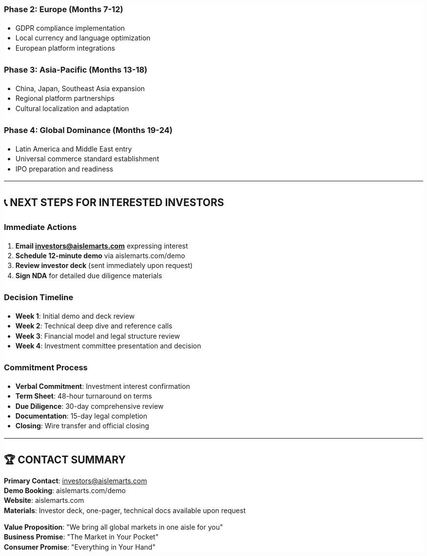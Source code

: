 ### **Phase 2: Europe (Months 7-12)**
- GDPR compliance implementation
- Local currency and language optimization
- European platform integrations

### **Phase 3: Asia-Pacific (Months 13-18)**
- China, Japan, Southeast Asia expansion
- Regional platform partnerships
- Cultural localization and adaptation

### **Phase 4: Global Dominance (Months 19-24)**
- Latin America and Middle East entry
- Universal commerce standard establishment
- IPO preparation and readiness

---

## 📞 **NEXT STEPS FOR INTERESTED INVESTORS**

### **Immediate Actions**
1. **Email investors@aislemarts.com** expressing interest
2. **Schedule 12-minute demo** via aislemarts.com/demo
3. **Review investor deck** (sent immediately upon request)
4. **Sign NDA** for detailed due diligence materials

### **Decision Timeline**
- **Week 1**: Initial demo and deck review
- **Week 2**: Technical deep dive and reference calls
- **Week 3**: Financial model and legal structure review
- **Week 4**: Investment committee presentation and decision

### **Commitment Process**
- **Verbal Commitment**: Investment interest confirmation
- **Term Sheet**: 48-hour turnaround on terms
- **Due Diligence**: 30-day comprehensive review
- **Documentation**: 15-day legal completion
- **Closing**: Wire transfer and official closing

---

## 🏆 **CONTACT SUMMARY**

**Primary Contact**: investors@aislemarts.com  
**Demo Booking**: aislemarts.com/demo  
**Website**: aislemarts.com  
**Materials**: Investor deck, one-pager, technical docs available upon request  

**Value Proposition**: "We bring all global markets in one aisle for you"  
**Business Promise**: "The Market in Your Pocket"  
**Consumer Promise**: "Everything in Your Hand"  
